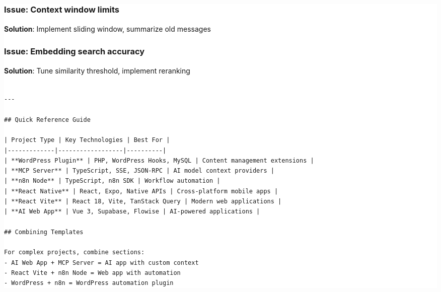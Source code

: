 ### Issue: Context window limits
**Solution**: Implement sliding window, summarize old messages

### Issue: Embedding search accuracy
**Solution**: Tune similarity threshold, implement reranking
```

---

## Quick Reference Guide

| Project Type | Key Technologies | Best For |
|-------------|------------------|----------|
| **WordPress Plugin** | PHP, WordPress Hooks, MySQL | Content management extensions |
| **MCP Server** | TypeScript, SSE, JSON-RPC | AI model context providers |
| **n8n Node** | TypeScript, n8n SDK | Workflow automation |
| **React Native** | React, Expo, Native APIs | Cross-platform mobile apps |
| **React Vite** | React 18, Vite, TanStack Query | Modern web applications |
| **AI Web App** | Vue 3, Supabase, Flowise | AI-powered applications |

## Combining Templates

For complex projects, combine sections:
- AI Web App + MCP Server = AI app with custom context
- React Vite + n8n Node = Web app with automation
- WordPress + n8n = WordPress automation plugin